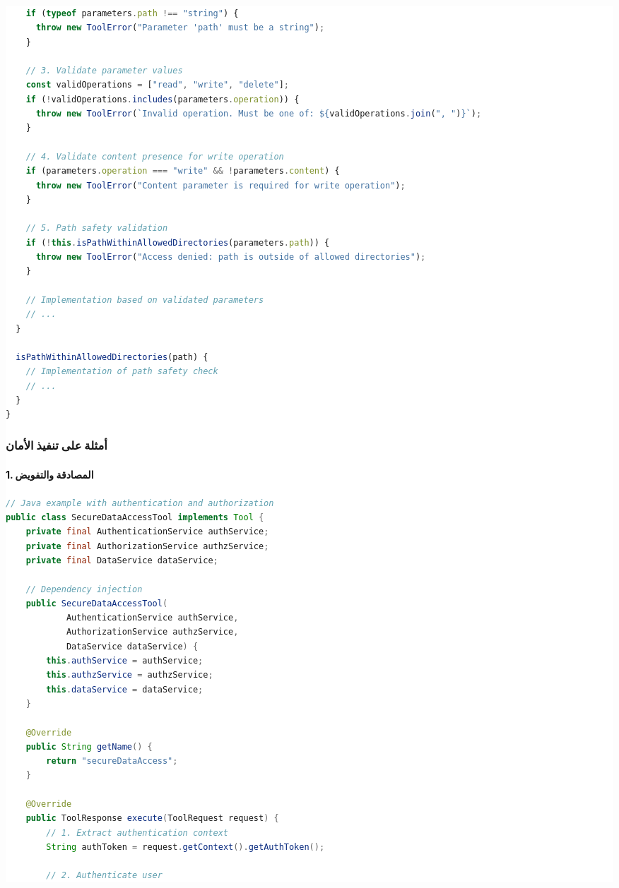 ```javascript
    if (typeof parameters.path !== "string") {
      throw new ToolError("Parameter 'path' must be a string");
    }
    
    // 3. Validate parameter values
    const validOperations = ["read", "write", "delete"];
    if (!validOperations.includes(parameters.operation)) {
      throw new ToolError(`Invalid operation. Must be one of: ${validOperations.join(", ")}`);
    }
    
    // 4. Validate content presence for write operation
    if (parameters.operation === "write" && !parameters.content) {
      throw new ToolError("Content parameter is required for write operation");
    }
    
    // 5. Path safety validation
    if (!this.isPathWithinAllowedDirectories(parameters.path)) {
      throw new ToolError("Access denied: path is outside of allowed directories");
    }
    
    // Implementation based on validated parameters
    // ...
  }
  
  isPathWithinAllowedDirectories(path) {
    // Implementation of path safety check
    // ...
  }
}
```

### أمثلة على تنفيذ الأمان

#### 1. المصادقة والتفويض

```java
// Java example with authentication and authorization
public class SecureDataAccessTool implements Tool {
    private final AuthenticationService authService;
    private final AuthorizationService authzService;
    private final DataService dataService;
    
    // Dependency injection
    public SecureDataAccessTool(
            AuthenticationService authService,
            AuthorizationService authzService,
            DataService dataService) {
        this.authService = authService;
        this.authzService = authzService;
        this.dataService = dataService;
    }
    
    @Override
    public String getName() {
        return "secureDataAccess";
    }
    
    @Override
    public ToolResponse execute(ToolRequest request) {
        // 1. Extract authentication context
        String authToken = request.getContext().getAuthToken();
        
        // 2. Authenticate user
```